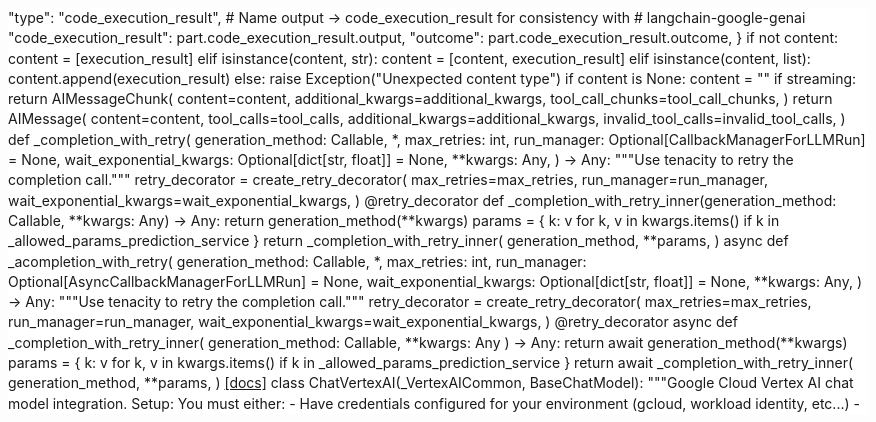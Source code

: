 "type": "code_execution_result",                         # Name output -> code_execution_result for consistency with                         # langchain-google-genai                         "code_execution_result": part.code_execution_result.output,                         "outcome": part.code_execution_result.outcome,                     }                          if not content:                         content = [execution_result]                     elif isinstance(content, str):                         content = [content, execution_result]                     elif isinstance(content, list):                         content.append(execution_result)                     else:                         raise Exception("Unexpected content type")              if content is None:             content = ""              if streaming:             return AIMessageChunk(                 content=content,                 additional_kwargs=additional_kwargs,                 tool_call_chunks=tool_call_chunks,             )              return AIMessage(             content=content,             tool_calls=tool_calls,             additional_kwargs=additional_kwargs,             invalid_tool_calls=invalid_tool_calls,         )               def _completion_with_retry(         generation_method: Callable,         *,         max_retries: int,         run_manager: Optional[CallbackManagerForLLMRun] = None,         wait_exponential_kwargs: Optional[dict[str, float]] = None,         **kwargs: Any,     ) -> Any:         """Use tenacity to retry the completion call."""         retry_decorator = create_retry_decorator(             max_retries=max_retries,             run_manager=run_manager,             wait_exponential_kwargs=wait_exponential_kwargs,         )              @retry_decorator         def _completion_with_retry_inner(generation_method: Callable, **kwargs: Any) -> Any:             return generation_method(**kwargs)              params = {             k: v for k, v in kwargs.items() if k in _allowed_params_prediction_service         }         return _completion_with_retry_inner(             generation_method,             **params,         )               async def _acompletion_with_retry(         generation_method: Callable,         *,         max_retries: int,         run_manager: Optional[AsyncCallbackManagerForLLMRun] = None,         wait_exponential_kwargs: Optional[dict[str, float]] = None,         **kwargs: Any,     ) -> Any:         """Use tenacity to retry the completion call."""         retry_decorator = create_retry_decorator(             max_retries=max_retries,             run_manager=run_manager,             wait_exponential_kwargs=wait_exponential_kwargs,         )              @retry_decorator         async def _completion_with_retry_inner(             generation_method: Callable, **kwargs: Any         ) -> Any:             return await generation_method(**kwargs)              params = {             k: v for k, v in kwargs.items() if k in _allowed_params_prediction_service         }         return await _completion_with_retry_inner(             generation_method,             **params,         )                              [[docs]](https://python.langchain.com/api_reference/google_vertexai/chat_models/langchain_google_vertexai.chat_models.ChatVertexAI.html#langchain_google_vertexai.chat_models.ChatVertexAI)     class ChatVertexAI(_VertexAICommon, BaseChatModel):         """Google Cloud Vertex AI chat model integration.              Setup:             You must either:                 - Have credentials configured for your environment (gcloud, workload identity, etc...)                 -
